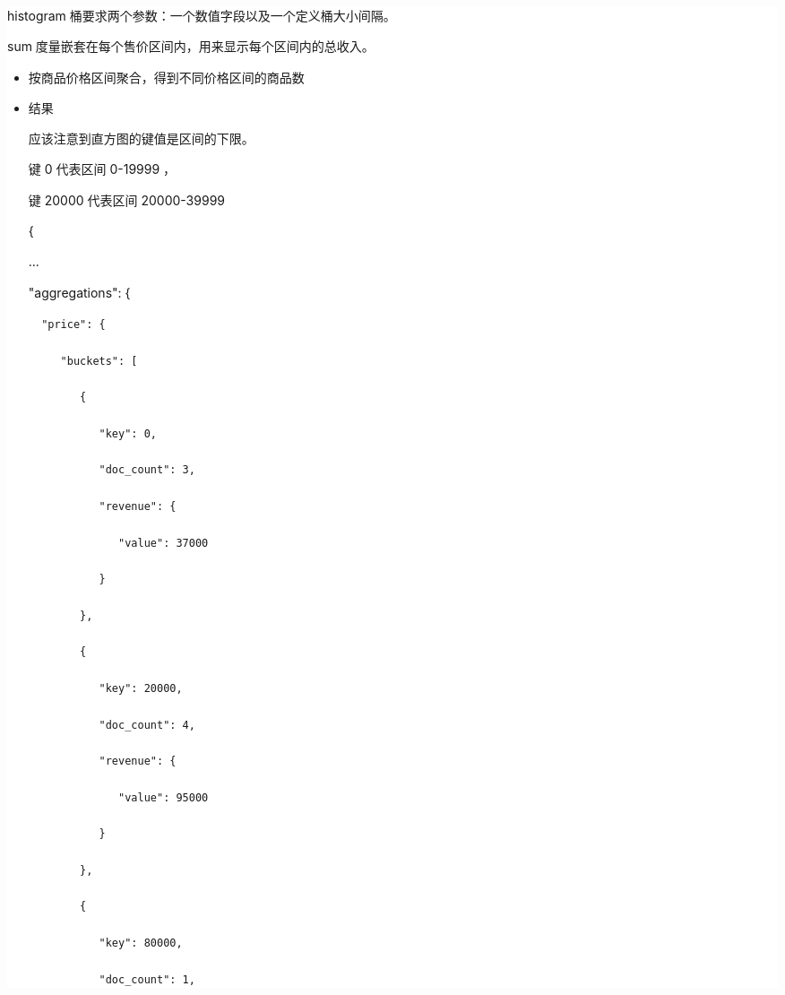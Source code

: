 	

histogram 桶要求两个参数：一个数值字段以及一个定义桶大小间隔。





sum 度量嵌套在每个售价区间内，用来显示每个区间内的总收入。

- 按商品价格区间聚合，得到不同价格区间的商品数
- 结果

  应该注意到直方图的键值是区间的下限。

  

  键 0 代表区间 0-19999 ，

  

  键 20000 代表区间 20000-39999

  

  {

  ...

     "aggregations": {

        "price": {

           "buckets": [

              {

                 "key": 0,

                 "doc_count": 3,

                 "revenue": {

                    "value": 37000

                 }

              },

              {

                 "key": 20000,

                 "doc_count": 4,

                 "revenue": {

                    "value": 95000

                 }

              },

              {

                 "key": 80000,

                 "doc_count": 1,
